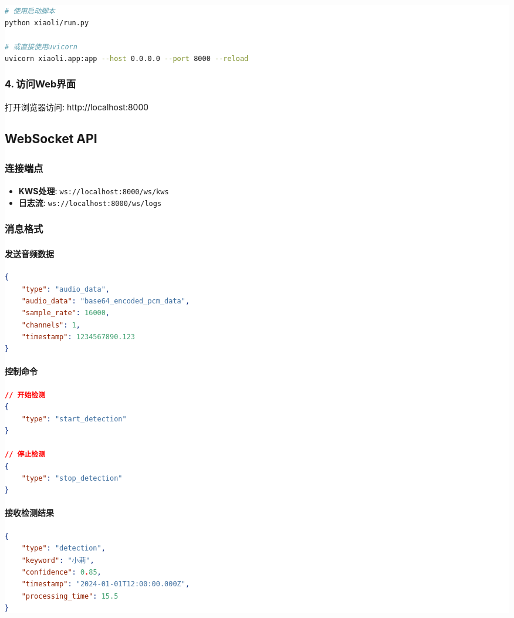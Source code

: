 ```bash
# 使用启动脚本
python xiaoli/run.py

# 或直接使用uvicorn
uvicorn xiaoli.app:app --host 0.0.0.0 --port 8000 --reload
```

### 4. 访问Web界面

打开浏览器访问: http://localhost:8000

## WebSocket API

### 连接端点

- **KWS处理**: `ws://localhost:8000/ws/kws`
- **日志流**: `ws://localhost:8000/ws/logs`

### 消息格式

#### 发送音频数据

```json
{
    "type": "audio_data",
    "audio_data": "base64_encoded_pcm_data",
    "sample_rate": 16000,
    "channels": 1,
    "timestamp": 1234567890.123
}
```

#### 控制命令

```json
// 开始检测
{
    "type": "start_detection"
}

// 停止检测
{
    "type": "stop_detection"
}
```

#### 接收检测结果

```json
{
    "type": "detection",
    "keyword": "小莉",
    "confidence": 0.85,
    "timestamp": "2024-01-01T12:00:00.000Z",
    "processing_time": 15.5
}
```
